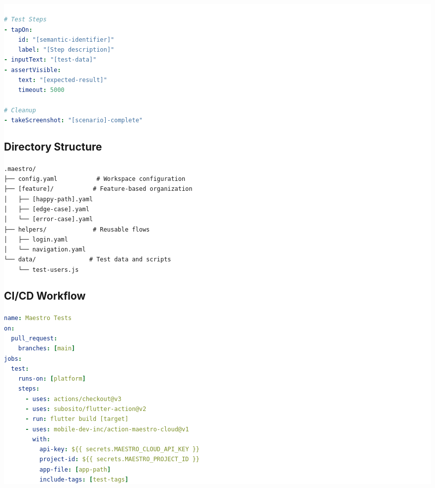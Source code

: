 ```yaml

# Test Steps
- tapOn:
    id: "[semantic-identifier]"
    label: "[Step description]"
- inputText: "[test-data]"
- assertVisible:
    text: "[expected-result]"
    timeout: 5000

# Cleanup
- takeScreenshot: "[scenario]-complete"
```

## Directory Structure
```
.maestro/
├── config.yaml           # Workspace configuration
├── [feature]/           # Feature-based organization
│   ├── [happy-path].yaml
│   ├── [edge-case].yaml
│   └── [error-case].yaml
├── helpers/             # Reusable flows
│   ├── login.yaml
│   └── navigation.yaml
└── data/               # Test data and scripts
    └── test-users.js
```

## CI/CD Workflow
```yaml
name: Maestro Tests
on:
  pull_request:
    branches: [main]
jobs:
  test:
    runs-on: [platform]
    steps:
      - uses: actions/checkout@v3
      - uses: subosito/flutter-action@v2
      - run: flutter build [target]
      - uses: mobile-dev-inc/action-maestro-cloud@v1
        with:
          api-key: ${{ secrets.MAESTRO_CLOUD_API_KEY }}
          project-id: ${{ secrets.MAESTRO_PROJECT_ID }}
          app-file: [app-path]
          include-tags: [test-tags]
```
